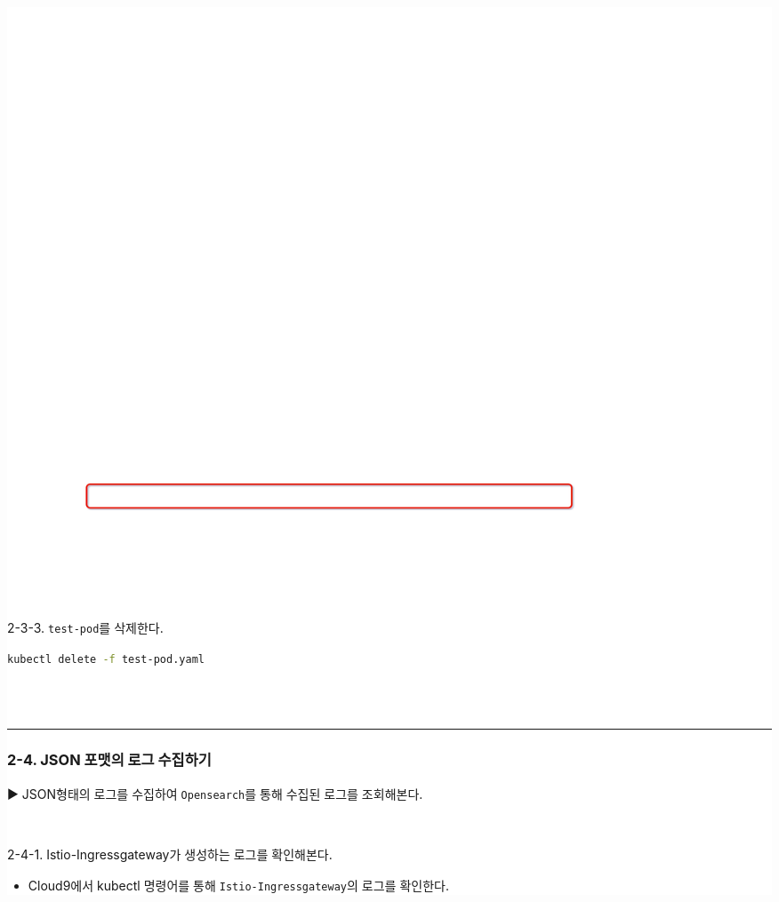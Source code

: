 ![](../images/4-2/4-2-21.svg)

<br>

2-3-3. `test-pod`를 삭제한다.

```bash
kubectl delete -f test-pod.yaml
```

<br>
<br>

---
### 2-4. JSON 포맷의 로그 수집하기

▶ JSON형태의 로그를 수집하여 `Opensearch`를 통해 수집된 로그를 조회해본다.

<br>

2-4-1. Istio-Ingressgateway가 생성하는 로그를 확인해본다.

- Cloud9에서 kubectl 명령어를 통해 `Istio-Ingressgateway`의 로그를 확인한다.
